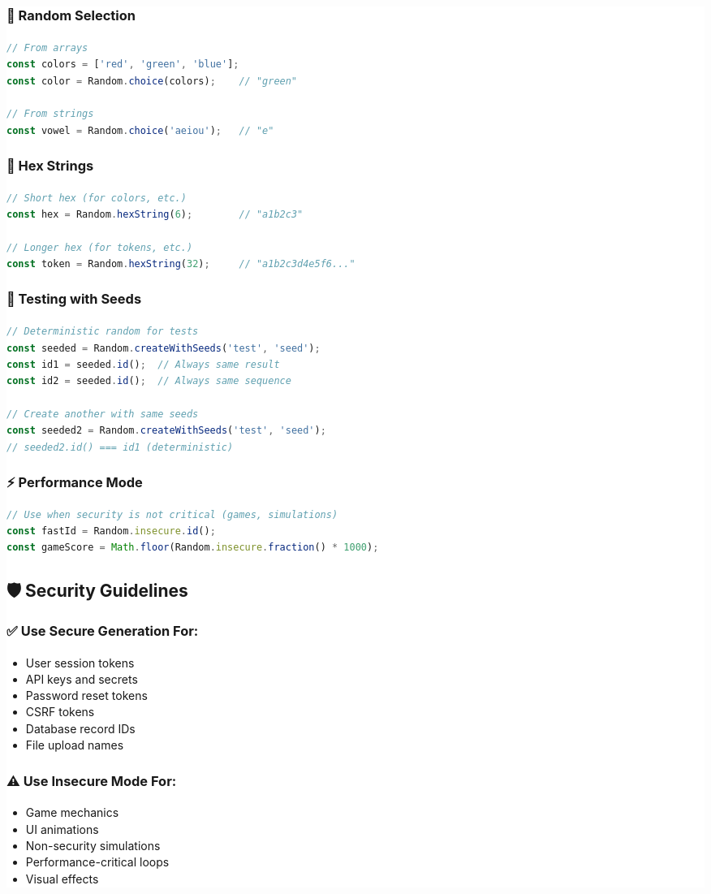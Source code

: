 ### 🎨 Random Selection
```javascript
// From arrays
const colors = ['red', 'green', 'blue'];
const color = Random.choice(colors);    // "green"

// From strings
const vowel = Random.choice('aeiou');   // "e"
```

### 🔗 Hex Strings
```javascript
// Short hex (for colors, etc.)
const hex = Random.hexString(6);        // "a1b2c3"

// Longer hex (for tokens, etc.)
const token = Random.hexString(32);     // "a1b2c3d4e5f6..."
```

### 🧪 Testing with Seeds
```javascript
// Deterministic random for tests
const seeded = Random.createWithSeeds('test', 'seed');
const id1 = seeded.id();  // Always same result
const id2 = seeded.id();  // Always same sequence

// Create another with same seeds
const seeded2 = Random.createWithSeeds('test', 'seed');
// seeded2.id() === id1 (deterministic)
```

### ⚡ Performance Mode
```javascript
// Use when security is not critical (games, simulations)
const fastId = Random.insecure.id();
const gameScore = Math.floor(Random.insecure.fraction() * 1000);
```

## 🛡️ Security Guidelines

### ✅ Use Secure Generation For:
- User session tokens
- API keys and secrets
- Password reset tokens
- CSRF tokens
- Database record IDs
- File upload names

### ⚠️ Use Insecure Mode For:
- Game mechanics
- UI animations
- Non-security simulations
- Performance-critical loops
- Visual effects
